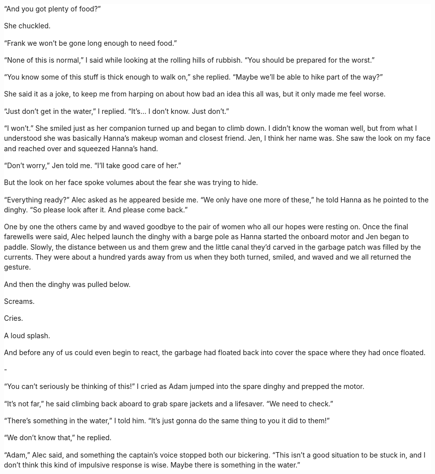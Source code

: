 “And you got plenty of food?”

She chuckled.

“Frank we won’t be gone long enough to need food.”

“None of this is normal,” I said while looking at the rolling hills of rubbish. “You should be prepared for the worst.”

“You know some of this stuff is thick enough to walk on,” she replied. “Maybe we’ll be able to hike part of the way?”

She said it as a joke, to keep me from harping on about how bad an idea this all was, but it only made me feel worse.

“Just don’t get in the water,” I replied. “It’s… I don’t know. Just don’t.”

“I won’t.” She smiled just as her companion turned up and began to climb down. I didn’t know the woman well, but from what I understood she was basically Hanna’s makeup woman and closest friend. Jen, I think her name was. She saw the look on my face and reached over and squeezed Hanna’s hand.

“Don’t worry,” Jen told me. “I’ll take good care of her.”

But the look on her face spoke volumes about the fear she was trying to hide.

“Everything ready?” Alec asked as he appeared beside me. “We only have one more of these,” he told Hanna as he pointed to the dinghy. “So please look after it. And please come back.”

One by one the others came by and waved goodbye to the pair of women who all our hopes were resting on. Once the final farewells were said, Alec helped launch the dinghy with a barge pole as Hanna started the onboard motor and Jen began to paddle. Slowly, the distance between us and them grew and the little canal they’d carved in the garbage patch was filled by the currents. They were about a hundred yards away from us when they both turned, smiled, and waved and we all returned the gesture.

And then the dinghy was pulled below.

Screams.

Cries.

A loud splash.

And before any of us could even begin to react, the garbage had floated back into cover the space where they had once floated.

\-

“You can’t seriously be thinking of this!” I cried as Adam jumped into the spare dinghy and prepped the motor.

“It’s not far,” he said climbing back aboard to grab spare jackets and a lifesaver. “We need to check.”

“There’s something in the water,” I told him. “It’s just gonna do the same thing to you it did to them!”

“We don’t know that,” he replied.

“Adam,” Alec said, and something the captain’s voice stopped both our bickering. “This isn’t a good situation to be stuck in, and I don’t think this kind of impulsive response is wise. Maybe there is something in the water.”
